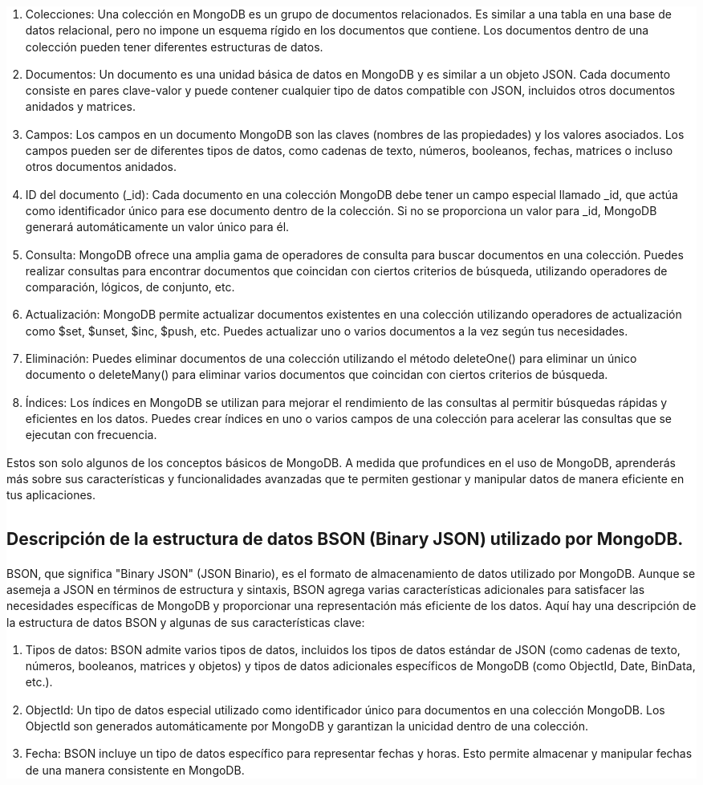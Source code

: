 1. Colecciones: Una colección en MongoDB es un grupo de documentos relacionados. Es similar a una tabla en una base de datos relacional, pero no impone un esquema rígido en los documentos que contiene. Los documentos dentro de una colección pueden tener diferentes estructuras de datos.

2. Documentos: Un documento es una unidad básica de datos en MongoDB y es similar a un objeto JSON. Cada documento consiste en pares clave-valor y puede contener cualquier tipo de datos compatible con JSON, incluidos otros documentos anidados y matrices.

3. Campos: Los campos en un documento MongoDB son las claves (nombres de las propiedades) y los valores asociados. Los campos pueden ser de diferentes tipos de datos, como cadenas de texto, números, booleanos, fechas, matrices o incluso otros documentos anidados.

4. ID del documento (\_id): Cada documento en una colección MongoDB debe tener un campo especial llamado \_id, que actúa como identificador único para ese documento dentro de la colección. Si no se proporciona un valor para \_id, MongoDB generará automáticamente un valor único para él.

5. Consulta: MongoDB ofrece una amplia gama de operadores de consulta para buscar documentos en una colección. Puedes realizar consultas para encontrar documentos que coincidan con ciertos criterios de búsqueda, utilizando operadores de comparación, lógicos, de conjunto, etc.

6. Actualización: MongoDB permite actualizar documentos existentes en una colección utilizando operadores de actualización como $set, $unset, $inc, $push, etc. Puedes actualizar uno o varios documentos a la vez según tus necesidades.

7. Eliminación: Puedes eliminar documentos de una colección utilizando el método deleteOne() para eliminar un único documento o deleteMany() para eliminar varios documentos que coincidan con ciertos criterios de búsqueda.

8. Índices: Los índices en MongoDB se utilizan para mejorar el rendimiento de las consultas al permitir búsquedas rápidas y eficientes en los datos. Puedes crear índices en uno o varios campos de una colección para acelerar las consultas que se ejecutan con frecuencia.

Estos son solo algunos de los conceptos básicos de MongoDB. A medida que profundices en el uso de MongoDB, aprenderás más sobre sus características y funcionalidades avanzadas que te permiten gestionar y manipular datos de manera eficiente en tus aplicaciones.

## Descripción de la estructura de datos BSON (Binary JSON) utilizado por MongoDB.

BSON, que significa "Binary JSON" (JSON Binario), es el formato de almacenamiento de datos utilizado por MongoDB. Aunque se asemeja a JSON en términos de estructura y sintaxis, BSON agrega varias características adicionales para satisfacer las necesidades específicas de MongoDB y proporcionar una representación más eficiente de los datos. Aquí hay una descripción de la estructura de datos BSON y algunas de sus características clave:

1. Tipos de datos: BSON admite varios tipos de datos, incluidos los tipos de datos estándar de JSON (como cadenas de texto, números, booleanos, matrices y objetos) y tipos de datos adicionales específicos de MongoDB (como ObjectId, Date, BinData, etc.).

2. ObjectId: Un tipo de datos especial utilizado como identificador único para documentos en una colección MongoDB. Los ObjectId son generados automáticamente por MongoDB y garantizan la unicidad dentro de una colección.

3. Fecha: BSON incluye un tipo de datos específico para representar fechas y horas. Esto permite almacenar y manipular fechas de una manera consistente en MongoDB.

